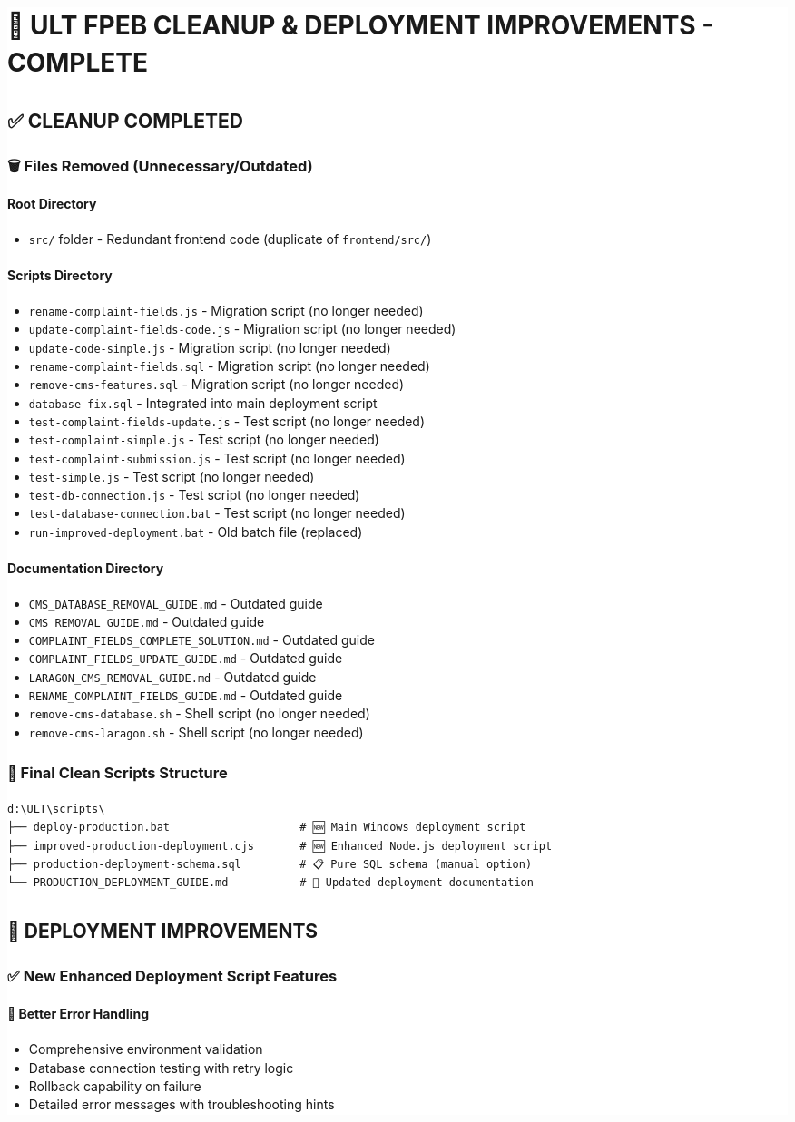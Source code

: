# 🧹 ULT FPEB CLEANUP & DEPLOYMENT IMPROVEMENTS - COMPLETE

## ✅ CLEANUP COMPLETED

### 🗑️ Files Removed (Unnecessary/Outdated)

#### Root Directory
- `src/` folder - Redundant frontend code (duplicate of `frontend/src/`)

#### Scripts Directory  
- `rename-complaint-fields.js` - Migration script (no longer needed)
- `update-complaint-fields-code.js` - Migration script (no longer needed)  
- `update-code-simple.js` - Migration script (no longer needed)
- `rename-complaint-fields.sql` - Migration script (no longer needed)
- `remove-cms-features.sql` - Migration script (no longer needed)
- `database-fix.sql` - Integrated into main deployment script
- `test-complaint-fields-update.js` - Test script (no longer needed)
- `test-complaint-simple.js` - Test script (no longer needed)
- `test-complaint-submission.js` - Test script (no longer needed)
- `test-simple.js` - Test script (no longer needed)
- `test-db-connection.js` - Test script (no longer needed)
- `test-database-connection.bat` - Test script (no longer needed)
- `run-improved-deployment.bat` - Old batch file (replaced)

#### Documentation Directory
- `CMS_DATABASE_REMOVAL_GUIDE.md` - Outdated guide
- `CMS_REMOVAL_GUIDE.md` - Outdated guide
- `COMPLAINT_FIELDS_COMPLETE_SOLUTION.md` - Outdated guide
- `COMPLAINT_FIELDS_UPDATE_GUIDE.md` - Outdated guide
- `LARAGON_CMS_REMOVAL_GUIDE.md` - Outdated guide
- `RENAME_COMPLAINT_FIELDS_GUIDE.md` - Outdated guide
- `remove-cms-database.sh` - Shell script (no longer needed)
- `remove-cms-laragon.sh` - Shell script (no longer needed)

### 📁 Final Clean Scripts Structure

```
d:\ULT\scripts\
├── deploy-production.bat                    # 🆕 Main Windows deployment script
├── improved-production-deployment.cjs       # 🆕 Enhanced Node.js deployment script  
├── production-deployment-schema.sql         # 📋 Pure SQL schema (manual option)
└── PRODUCTION_DEPLOYMENT_GUIDE.md           # 📖 Updated deployment documentation
```

## 🚀 DEPLOYMENT IMPROVEMENTS

### ✅ New Enhanced Deployment Script Features

#### 🔧 Better Error Handling
- Comprehensive environment validation
- Database connection testing with retry logic
- Rollback capability on failure
- Detailed error messages with troubleshooting hints
